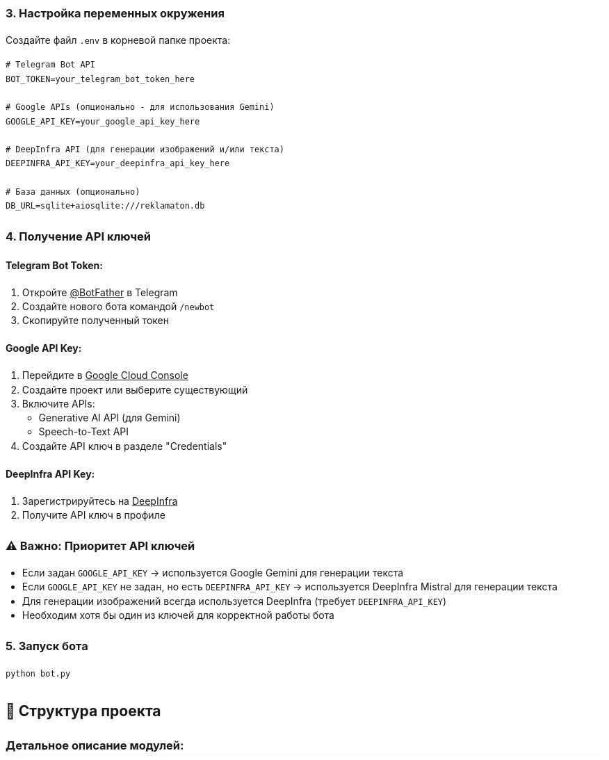 ### 3. Настройка переменных окружения
Создайте файл `.env` в корневой папке проекта:

```env
# Telegram Bot API
BOT_TOKEN=your_telegram_bot_token_here

# Google APIs (опционально - для использования Gemini)
GOOGLE_API_KEY=your_google_api_key_here

# DeepInfra API (для генерации изображений и/или текста)
DEEPINFRA_API_KEY=your_deepinfra_api_key_here

# База данных (опционально)
DB_URL=sqlite+aiosqlite:///reklamaton.db
```

### 4. Получение API ключей

#### Telegram Bot Token:
1. Откройте [@BotFather](https://t.me/BotFather) в Telegram
2. Создайте нового бота командой `/newbot`
3. Скопируйте полученный токен

#### Google API Key:
1. Перейдите в [Google Cloud Console](https://console.cloud.google.com/)
2. Создайте проект или выберите существующий
3. Включите APIs:
   - Generative AI API (для Gemini)
   - Speech-to-Text API
4. Создайте API ключ в разделе "Credentials"

#### DeepInfra API Key:
1. Зарегистрируйтесь на [DeepInfra](https://deepinfra.com/)
2. Получите API ключ в профиле

### ⚠️ Важно: Приоритет API ключей
- Если задан `GOOGLE_API_KEY` → используется Google Gemini для генерации текста
- Если `GOOGLE_API_KEY` не задан, но есть `DEEPINFRA_API_KEY` → используется DeepInfra Mistral для генерации текста
- Для генерации изображений всегда используется DeepInfra (требует `DEEPINFRA_API_KEY`)
- Необходим хотя бы один из ключей для корректной работы бота

### 5. Запуск бота
```bash
python bot.py
```

## 📁 Структура проекта

### Детальное описание модулей:
